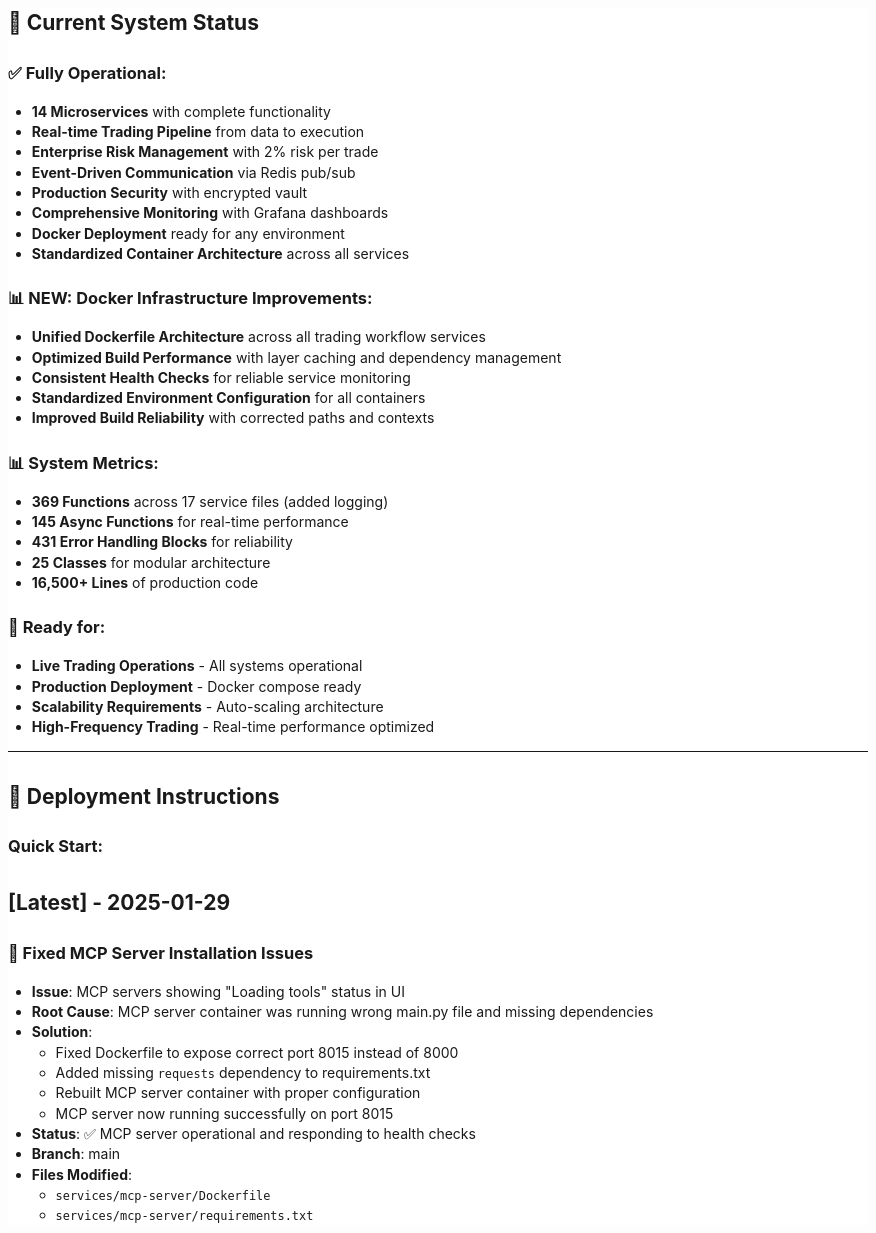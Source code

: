 ## 🎯 Current System Status

### ✅ **Fully Operational:**
- **14 Microservices** with complete functionality
- **Real-time Trading Pipeline** from data to execution
- **Enterprise Risk Management** with 2% risk per trade
- **Event-Driven Communication** via Redis pub/sub
- **Production Security** with encrypted vault
- **Comprehensive Monitoring** with Grafana dashboards
- **Docker Deployment** ready for any environment
- **Standardized Container Architecture** across all services

### 📊 **NEW: Docker Infrastructure Improvements:**
- **Unified Dockerfile Architecture** across all trading workflow services
- **Optimized Build Performance** with layer caching and dependency management
- **Consistent Health Checks** for reliable service monitoring
- **Standardized Environment Configuration** for all containers
- **Improved Build Reliability** with corrected paths and contexts

### 📊 **System Metrics:**
- **369 Functions** across 17 service files (added logging)
- **145 Async Functions** for real-time performance
- **431 Error Handling Blocks** for reliability
- **25 Classes** for modular architecture
- **16,500+ Lines** of production code

### 🎯 **Ready for:**
- **Live Trading Operations** - All systems operational
- **Production Deployment** - Docker compose ready
- **Scalability Requirements** - Auto-scaling architecture
- **High-Frequency Trading** - Real-time performance optimized

---

## 🚀 Deployment Instructions

### **Quick Start:**

## [Latest] - 2025-01-29

### 🔧 Fixed MCP Server Installation Issues
- **Issue**: MCP servers showing "Loading tools" status in UI
- **Root Cause**: MCP server container was running wrong main.py file and missing dependencies
- **Solution**: 
  - Fixed Dockerfile to expose correct port 8015 instead of 8000
  - Added missing `requests` dependency to requirements.txt
  - Rebuilt MCP server container with proper configuration
  - MCP server now running successfully on port 8015
- **Status**: ✅ MCP server operational and responding to health checks
- **Branch**: main
- **Files Modified**: 
  - `services/mcp-server/Dockerfile`
  - `services/mcp-server/requirements.txt`

